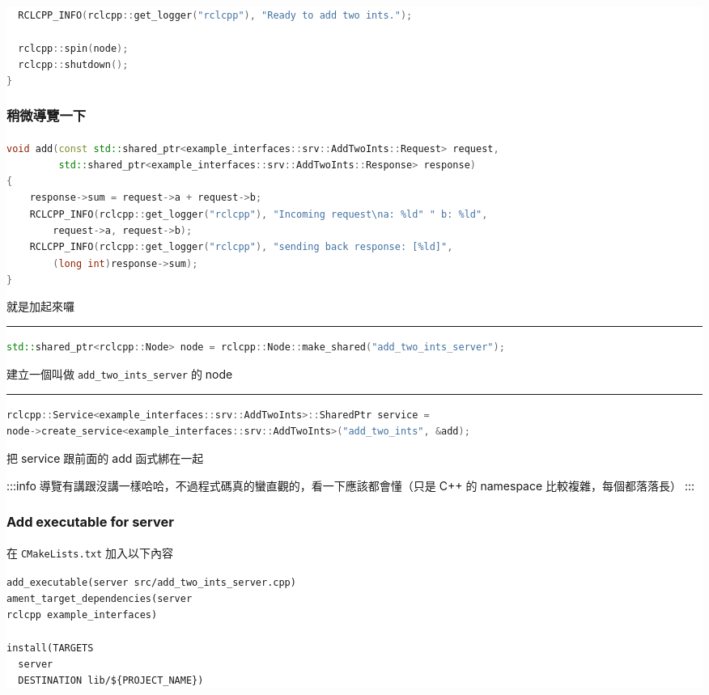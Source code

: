 ```cpp
  RCLCPP_INFO(rclcpp::get_logger("rclcpp"), "Ready to add two ints.");

  rclcpp::spin(node);
  rclcpp::shutdown();
}
```

### 稍微導覽一下

```cpp
void add(const std::shared_ptr<example_interfaces::srv::AddTwoInts::Request> request,
         std::shared_ptr<example_interfaces::srv::AddTwoInts::Response> response)
{
    response->sum = request->a + request->b;
    RCLCPP_INFO(rclcpp::get_logger("rclcpp"), "Incoming request\na: %ld" " b: %ld",
        request->a, request->b);
    RCLCPP_INFO(rclcpp::get_logger("rclcpp"), "sending back response: [%ld]", 
        (long int)response->sum);
}
```

就是加起來囉

---

```cpp
std::shared_ptr<rclcpp::Node> node = rclcpp::Node::make_shared("add_two_ints_server");
```

建立一個叫做 `add_two_ints_server` 的 node

---

```cpp
rclcpp::Service<example_interfaces::srv::AddTwoInts>::SharedPtr service =
node->create_service<example_interfaces::srv::AddTwoInts>("add_two_ints", &add);
```

把 service 跟前面的 add 函式綁在一起

:::info
導覽有講跟沒講一樣哈哈，不過程式碼真的蠻直觀的，看一下應該都會懂（只是 C++ 的 namespace 比較複雜，每個都落落長）
:::

### Add executable for server

在 `CMakeLists.txt` 加入以下內容

```
add_executable(server src/add_two_ints_server.cpp)
ament_target_dependencies(server
rclcpp example_interfaces)

install(TARGETS
  server
  DESTINATION lib/${PROJECT_NAME})
```

